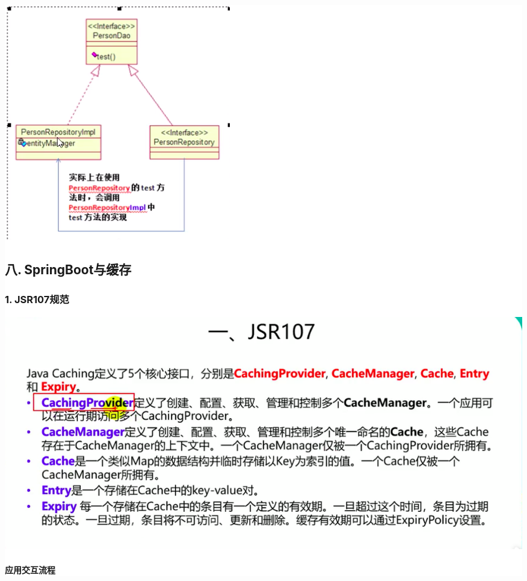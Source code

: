 
![image-20191231151736977](java8/image-20191231151736977.png)

## 八. SpringBoot与缓存

### 1. JSR107规范

![image-20191226171728165](SpringBoot/image-20191226171728165.png)

#### 应用交互流程
